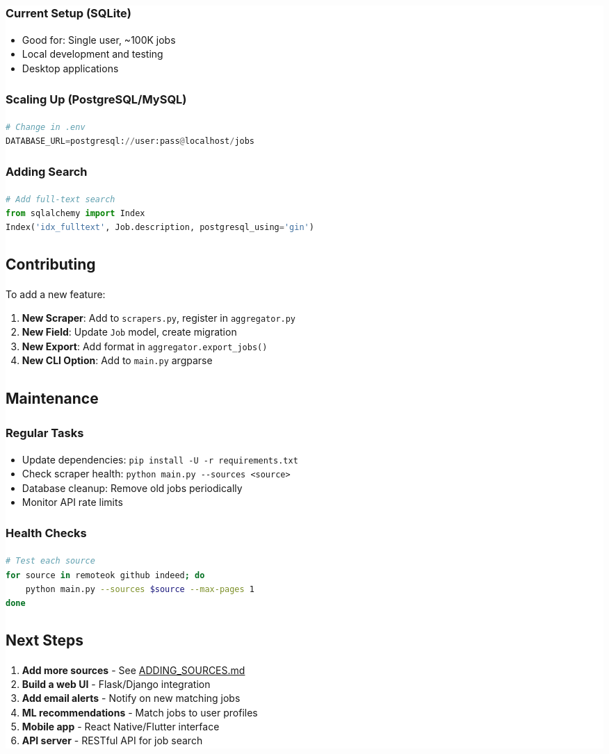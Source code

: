 ### Current Setup (SQLite)
- Good for: Single user, ~100K jobs
- Local development and testing
- Desktop applications

### Scaling Up (PostgreSQL/MySQL)
```python
# Change in .env
DATABASE_URL=postgresql://user:pass@localhost/jobs
```

### Adding Search
```python
# Add full-text search
from sqlalchemy import Index
Index('idx_fulltext', Job.description, postgresql_using='gin')
```

## Contributing

To add a new feature:

1. **New Scraper**: Add to `scrapers.py`, register in `aggregator.py`
2. **New Field**: Update `Job` model, create migration
3. **New Export**: Add format in `aggregator.export_jobs()`
4. **New CLI Option**: Add to `main.py` argparse

## Maintenance

### Regular Tasks
- Update dependencies: `pip install -U -r requirements.txt`
- Check scraper health: `python main.py --sources <source>`
- Database cleanup: Remove old jobs periodically
- Monitor API rate limits

### Health Checks
```bash
# Test each source
for source in remoteok github indeed; do
    python main.py --sources $source --max-pages 1
done
```

## Next Steps

1. **Add more sources** - See [ADDING_SOURCES.md](ADDING_SOURCES.md)
2. **Build a web UI** - Flask/Django integration
3. **Add email alerts** - Notify on new matching jobs
4. **ML recommendations** - Match jobs to user profiles
5. **Mobile app** - React Native/Flutter interface
6. **API server** - RESTful API for job search
